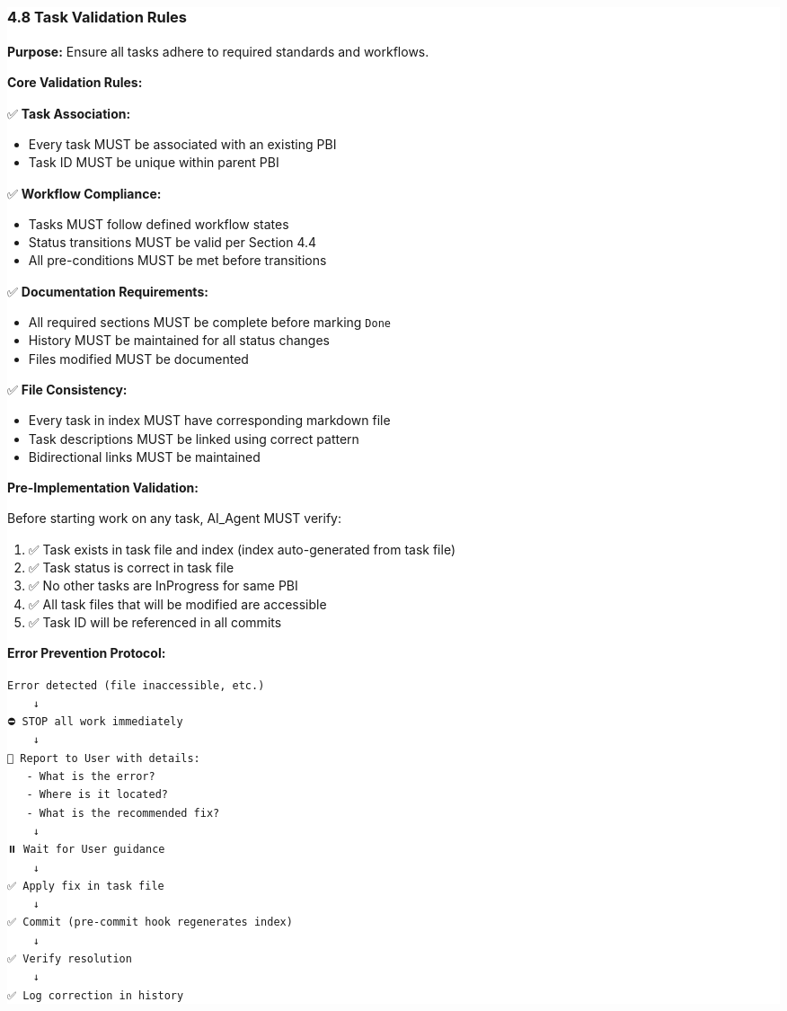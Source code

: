 
### 4.8 Task Validation Rules

**Purpose:** Ensure all tasks adhere to required standards and workflows.

**Core Validation Rules:**

✅ **Task Association:**
- Every task MUST be associated with an existing PBI
- Task ID MUST be unique within parent PBI

✅ **Workflow Compliance:**
- Tasks MUST follow defined workflow states
- Status transitions MUST be valid per Section 4.4
- All pre-conditions MUST be met before transitions

✅ **Documentation Requirements:**
- All required sections MUST be complete before marking `Done`
- History MUST be maintained for all status changes
- Files modified MUST be documented

✅ **File Consistency:**
- Every task in index MUST have corresponding markdown file
- Task descriptions MUST be linked using correct pattern
- Bidirectional links MUST be maintained

**Pre-Implementation Validation:**

Before starting work on any task, AI_Agent MUST verify:

1. ✅ Task exists in task file and index (index auto-generated from task file)
2. ✅ Task status is correct in task file
3. ✅ No other tasks are InProgress for same PBI
4. ✅ All task files that will be modified are accessible
5. ✅ Task ID will be referenced in all commits

**Error Prevention Protocol:**

```
Error detected (file inaccessible, etc.)
    ↓
⛔ STOP all work immediately
    ↓
📢 Report to User with details:
   - What is the error?
   - Where is it located?
   - What is the recommended fix?
    ↓
⏸️ Wait for User guidance
    ↓
✅ Apply fix in task file
    ↓
✅ Commit (pre-commit hook regenerates index)
    ↓
✅ Verify resolution
    ↓
✅ Log correction in history
```
